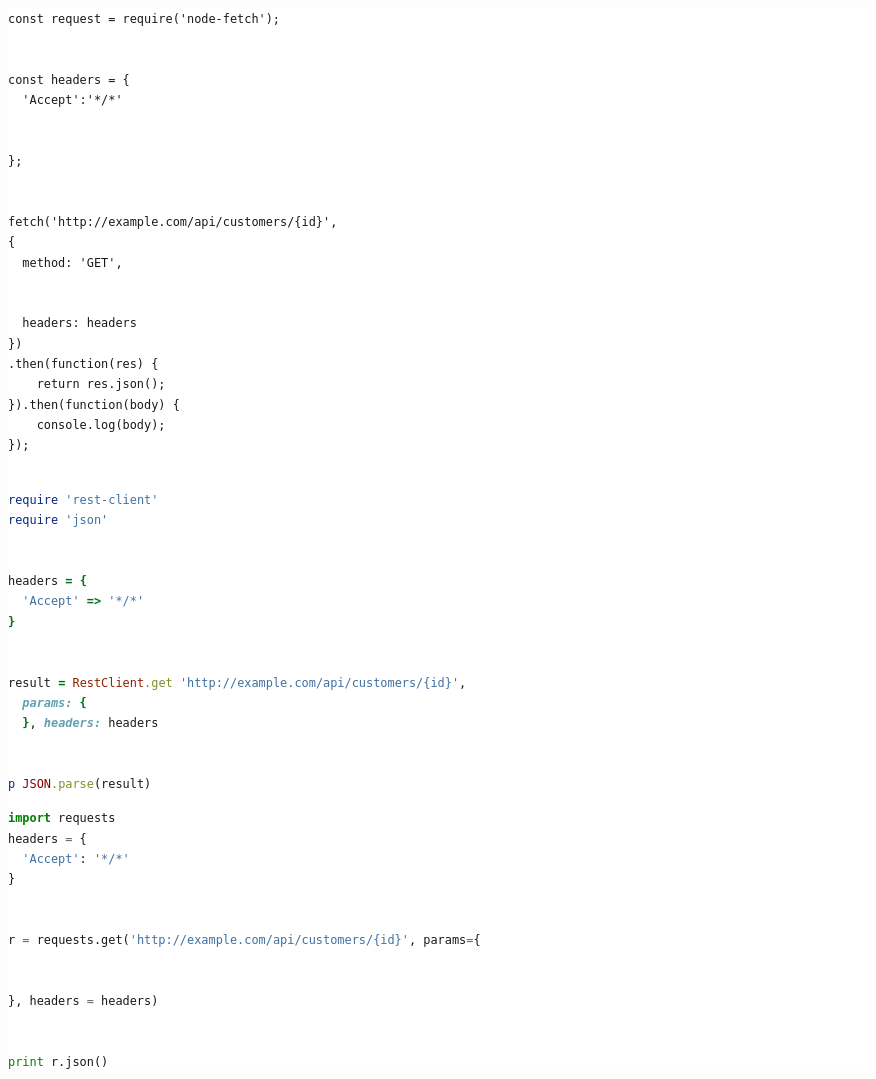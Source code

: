 
```javascript--nodejs
const request = require('node-fetch');


const headers = {
  'Accept':'*/*'


};


fetch('http://example.com/api/customers/{id}',
{
  method: 'GET',


  headers: headers
})
.then(function(res) {
    return res.json();
}).then(function(body) {
    console.log(body);
});


```


```ruby
require 'rest-client'
require 'json'


headers = {
  'Accept' => '*/*'
}


result = RestClient.get 'http://example.com/api/customers/{id}',
  params: {
  }, headers: headers


p JSON.parse(result)


```


```python
import requests
headers = {
  'Accept': '*/*'
}


r = requests.get('http://example.com/api/customers/{id}', params={


}, headers = headers)


print r.json()


```